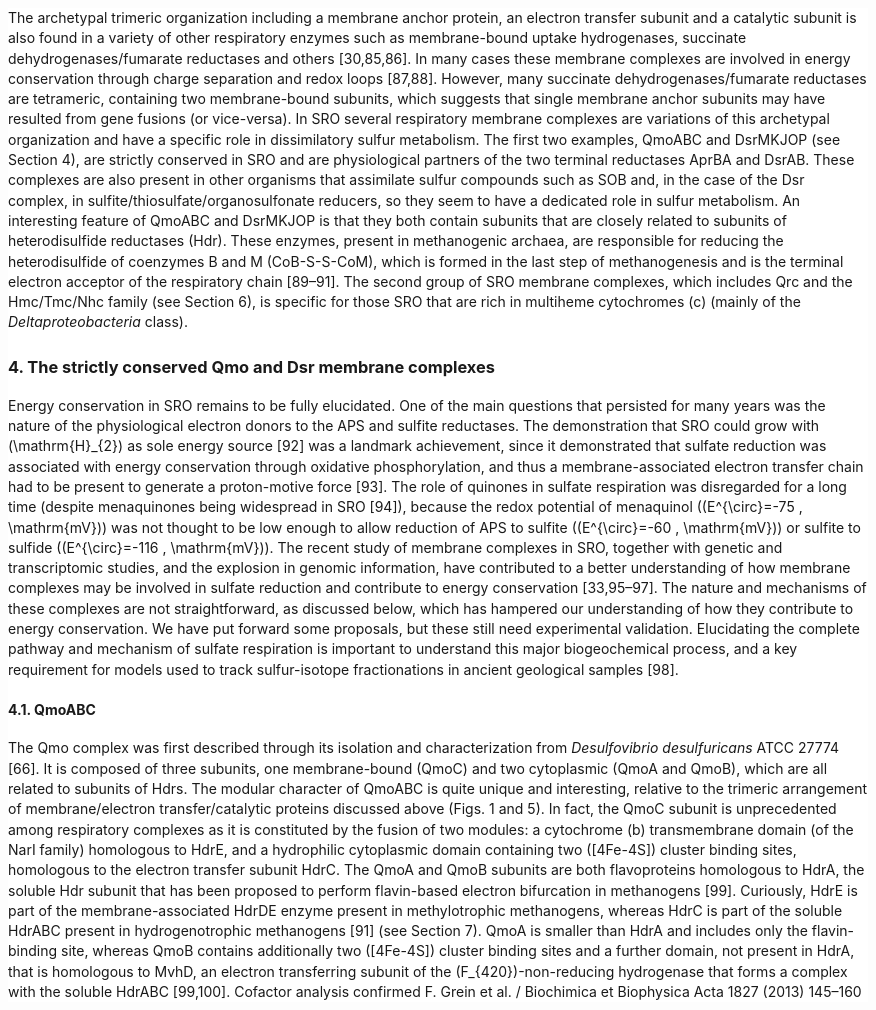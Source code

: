 The archetypal trimeric organization including a membrane anchor protein, an electron transfer subunit and a catalytic subunit is also found in a variety of other respiratory enzymes such as membrane-bound uptake hydrogenases, succinate dehydrogenases/fumarate reductases and others [30,85,86]. In many cases these membrane complexes are involved in energy conservation through charge separation and redox loops [87,88]. However, many succinate dehydrogenases/fumarate reductases are tetrameric, containing two membrane-bound subunits, which suggests that single membrane anchor subunits may have resulted from gene fusions (or vice-versa). In SRO several respiratory membrane complexes are variations of this archetypal organization and have a specific role in dissimilatory sulfur metabolism. The first two examples, QmoABC and DsrMKJOP (see Section 4), are strictly conserved in SRO and are physiological partners of the two terminal reductases AprBA and DsrAB. These complexes are also present in other organisms that assimilate sulfur compounds such as SOB and, in the case of the Dsr complex, in sulfite/thiosulfate/organosulfonate reducers, so they seem to have a dedicated role in sulfur metabolism. An interesting feature of QmoABC and DsrMKJOP is that they both contain subunits that are closely related to subunits of heterodisulfide reductases (Hdr). These enzymes, present in methanogenic archaea, are responsible for reducing the heterodisulfide of coenzymes B and M (CoB-S-S-CoM), which is formed in the last step of methanogenesis and is the terminal electron acceptor of the respiratory chain [89–91]. The second group of SRO membrane complexes, which includes Qrc and the Hmc/Tmc/Nhc family (see Section 6), is specific for those SRO that are rich in multiheme cytochromes \(c\) (mainly of the *Deltaproteobacteria* class).

### 4. The strictly conserved Qmo and Dsr membrane complexes

Energy conservation in SRO remains to be fully elucidated. One of the main questions that persisted for many years was the nature of the physiological electron donors to the APS and sulfite reductases. The demonstration that SRO could grow with \(\mathrm{H}_{2}\) as sole energy source [92] was a landmark achievement, since it demonstrated that sulfate reduction was associated with energy conservation through oxidative phosphorylation, and thus a membrane-associated electron transfer chain had to be present to generate a proton-motive force [93]. The role of quinones in sulfate respiration was disregarded for a long time (despite menaquinones being widespread in SRO [94]), because the redox potential of menaquinol \((E^{\circ}=-75 \, \mathrm{mV})\) was not thought to be low enough to allow reduction of APS to sulfite \((E^{\circ}=-60 \, \mathrm{mV})\) or sulfite to sulfide \((E^{\circ}=-116 \, \mathrm{mV})\). The recent study of membrane complexes in SRO, together with genetic and transcriptomic studies, and the explosion in genomic information, have contributed to a better understanding of how membrane complexes may be involved in sulfate reduction and contribute to energy conservation [33,95–97]. The nature and mechanisms of these complexes are not straightforward, as discussed below, which has hampered our understanding of how they contribute to energy conservation. We have put forward some proposals, but these still need experimental validation. Elucidating the complete pathway and mechanism of sulfate respiration is important to understand this major biogeochemical process, and a key requirement for models used to track sulfur-isotope fractionations in ancient geological samples [98].

#### 4.1. QmoABC

The Qmo complex was first described through its isolation and characterization from *Desulfovibrio desulfuricans* ATCC 27774 [66]. It is composed of three subunits, one membrane-bound (QmoC) and two cytoplasmic (QmoA and QmoB), which are all related to subunits of Hdrs. The modular character of QmoABC is quite unique and interesting, relative to the trimeric arrangement of membrane/electron transfer/catalytic proteins discussed above (Figs. 1 and 5). In fact, the QmoC subunit is unprecedented among respiratory complexes as it is constituted by the fusion of two modules: a cytochrome \(b\) transmembrane domain (of the NarI family) homologous to HdrE, and a hydrophilic cytoplasmic domain containing two \([4Fe-4S]\) cluster binding sites, homologous to the electron transfer subunit HdrC. The QmoA and QmoB subunits are both flavoproteins homologous to HdrA, the soluble Hdr subunit that has been proposed to perform flavin-based electron bifurcation in methanogens [99]. Curiously, HdrE is part of the membrane-associated HdrDE enzyme present in methylotrophic methanogens, whereas HdrC is part of the soluble HdrABC present in hydrogenotrophic methanogens [91] (see Section 7). QmoA is smaller than HdrA and includes only the flavin-binding site, whereas QmoB contains additionally two \([4Fe-4S]\) cluster binding sites and a further domain, not present in HdrA, that is homologous to MvhD, an electron transferring subunit of the \(F_{420}\)-non-reducing hydrogenase that forms a complex with the soluble HdrABC [99,100]. Cofactor analysis confirmed
F. Grein et al. / Biochimica et Biophysica Acta 1827 (2013) 145–160
